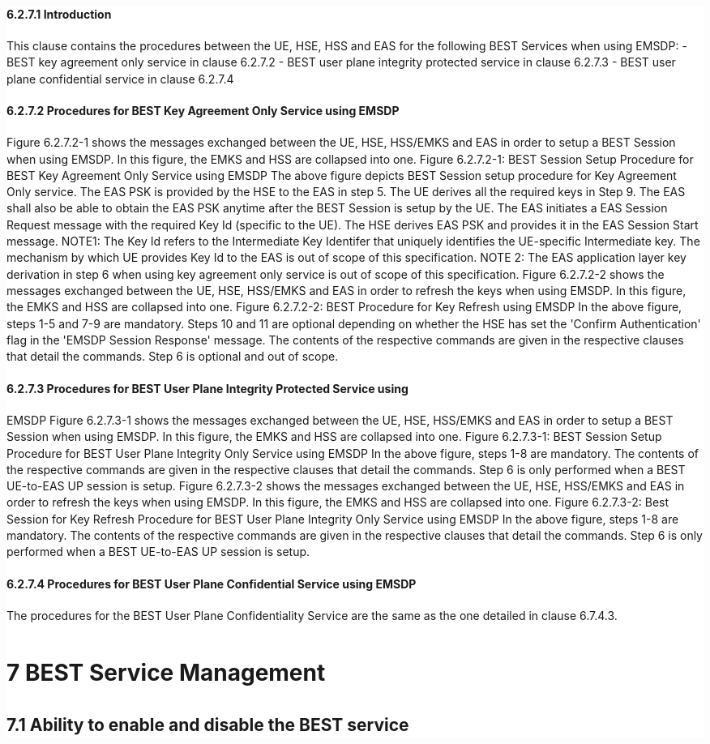 #### 6.2.7.1 Introduction
This clause contains the procedures between the UE, HSE, HSS and EAS for the
following BEST Services when using EMSDP:
\- BEST key agreement only service in clause 6.2.7.2
\- BEST user plane integrity protected service in clause 6.2.7.3
\- BEST user plane confidential service in clause 6.2.7.4
#### 6.2.7.2 Procedures for BEST Key Agreement Only Service using EMSDP
Figure 6.2.7.2-1 shows the messages exchanged between the UE, HSE, HSS/EMKS
and EAS in order to setup a BEST Session when using EMSDP. In this figure, the
EMKS and HSS are collapsed into one.
Figure 6.2.7.2-1: BEST Session Setup Procedure for BEST Key Agreement Only
Service using EMSDP
The above figure depicts BEST Session setup procedure for Key Agreement Only
service. The EAS PSK is provided by the HSE to the EAS in step 5. The UE
derives all the required keys in Step 9.
The EAS shall also be able to obtain the EAS PSK anytime after the BEST
Session is setup by the UE. The EAS initiates a EAS Session Request message
with the required Key Id (specific to the UE). The HSE derives EAS PSK and
provides it in the EAS Session Start message.
NOTE1: The Key Id refers to the Intermediate Key Identifer that uniquely
identifies the UE-specific Intermediate key. The mechanism by which UE
provides Key Id to the EAS is out of scope of this specification.
NOTE 2: The EAS application layer key derivation in step 6 when using key
agreement only service is out of scope of this specification.
Figure 6.2.7.2-2 shows the messages exchanged between the UE, HSE, HSS/EMKS
and EAS in order to refresh the keys when using EMSDP. In this figure, the
EMKS and HSS are collapsed into one.
Figure 6.2.7.2-2: BEST Procedure for Key Refresh using EMSDP
In the above figure, steps 1-5 and 7-9 are mandatory. Steps 10 and 11 are
optional depending on whether the HSE has set the \'Confirm Authentication\'
flag in the \'EMSDP Session Response\' message. The contents of the respective
commands are given in the respective clauses that detail the commands. Step 6
is optional and out of scope.
#### 6.2.7.3 Procedures for BEST User Plane Integrity Protected Service using
EMSDP
Figure 6.2.7.3-1 shows the messages exchanged between the UE, HSE, HSS/EMKS
and EAS in order to setup a BEST Session when using EMSDP. In this figure, the
EMKS and HSS are collapsed into one.
Figure 6.2.7.3-1: BEST Session Setup Procedure for BEST User Plane Integrity
Only Service using EMSDP
In the above figure, steps 1-8 are mandatory. The contents of the respective
commands are given in the respective clauses that detail the commands. Step 6
is only performed when a BEST UE-to-EAS UP session is setup.
Figure 6.2.7.3-2 shows the messages exchanged between the UE, HSE, HSS/EMKS
and EAS in order to refresh the keys when using EMSDP. In this figure, the
EMKS and HSS are collapsed into one.
Figure 6.2.7.3-2: Best Session for Key Refresh Procedure for BEST User Plane
Integrity Only Service using EMSDP
In the above figure, steps 1-8 are mandatory. The contents of the respective
commands are given in the respective clauses that detail the commands. Step 6
is only performed when a BEST UE-to-EAS UP session is setup.
#### 6.2.7.4 Procedures for BEST User Plane Confidential Service using EMSDP
The procedures for the BEST User Plane Confidentiality Service are the same as
the one detailed in clause 6.7.4.3.
# 7 BEST Service Management
## 7.1 Ability to enable and disable the BEST service